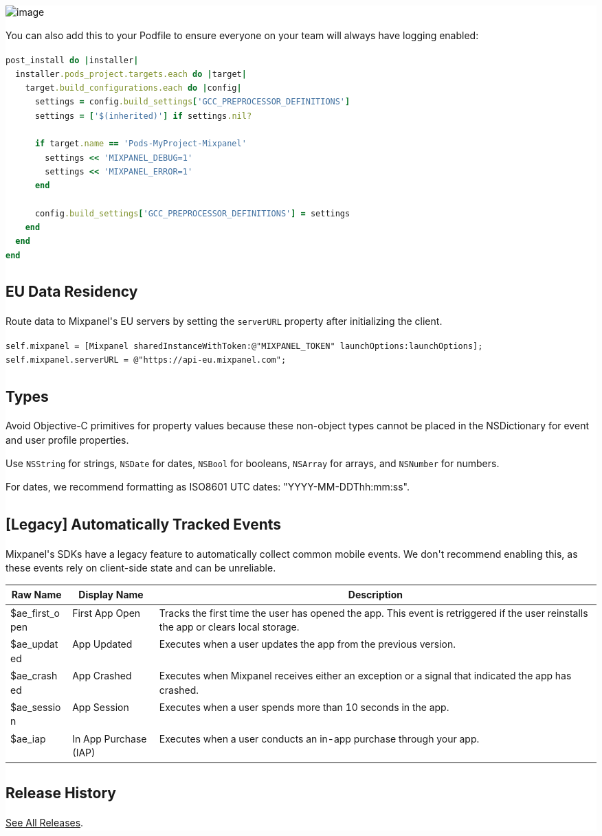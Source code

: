 ![image](/230696566-ee7da1ce-0f45-4da1-9083-e5d05f0b2603.png)


You can also add this to your Podfile to ensure everyone on your team will always have logging enabled:

```ruby Ruby
post_install do |installer|
  installer.pods_project.targets.each do |target|
    target.build_configurations.each do |config|
      settings = config.build_settings['GCC_PREPROCESSOR_DEFINITIONS']
      settings = ['$(inherited)'] if settings.nil?

      if target.name == 'Pods-MyProject-Mixpanel'
        settings << 'MIXPANEL_DEBUG=1'
        settings << 'MIXPANEL_ERROR=1'
      end

      config.build_settings['GCC_PREPROCESSOR_DEFINITIONS'] = settings
    end
  end
end
```

## EU Data Residency

Route data to Mixpanel's EU servers by setting the `serverURL` property after initializing the client. 

```objc
self.mixpanel = [Mixpanel sharedInstanceWithToken:@"MIXPANEL_TOKEN" launchOptions:launchOptions];
self.mixpanel.serverURL = @"https://api-eu.mixpanel.com";
```

## Types
Avoid Objective-C primitives for property values because these non-object types cannot be placed in the NSDictionary for event and user profile properties.

Use `NSString` for strings, `NSDate` for dates, `NSBool` for booleans, `NSArray` for arrays, and `NSNumber` for numbers.

For dates, we recommend formatting as ISO8601 UTC dates: "YYYY-MM-DDThh:mm:ss".

## [Legacy] Automatically Tracked Events

Mixpanel's SDKs have a legacy feature to automatically collect common mobile events. We don't recommend enabling this, as these events rely on client-side state and can be unreliable.

| Raw Name | Display Name | Description |
| --- | --- | --- |
| $ae_first_open | First App Open | Tracks the first time the user has opened the app. This event is retriggered if the user reinstalls the app or clears local storage. |
| $ae_updated | App Updated | Executes when a user updates the app from the previous version. |
| $ae_crashed | App Crashed | Executes when Mixpanel receives either an exception or a signal that indicated the app has crashed. |
| $ae_session | App Session | Executes when a user spends more than 10 seconds in the app. |
| $ae_iap | In App Purchase (IAP) | Executes when a user conducts an in-app purchase through your app. |



## Release History
[See All Releases](https://github.com/mixpanel/mixpanel-iphone/releases).
